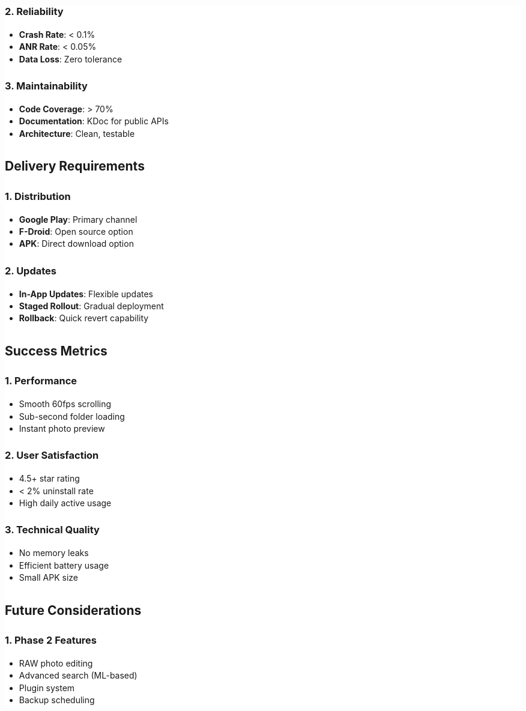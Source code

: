 ### 2. Reliability
- **Crash Rate**: < 0.1%
- **ANR Rate**: < 0.05%
- **Data Loss**: Zero tolerance

### 3. Maintainability
- **Code Coverage**: > 70%
- **Documentation**: KDoc for public APIs
- **Architecture**: Clean, testable

## Delivery Requirements

### 1. Distribution
- **Google Play**: Primary channel
- **F-Droid**: Open source option
- **APK**: Direct download option

### 2. Updates
- **In-App Updates**: Flexible updates
- **Staged Rollout**: Gradual deployment
- **Rollback**: Quick revert capability

## Success Metrics

### 1. Performance
- Smooth 60fps scrolling
- Sub-second folder loading
- Instant photo preview

### 2. User Satisfaction
- 4.5+ star rating
- < 2% uninstall rate
- High daily active usage

### 3. Technical Quality
- No memory leaks
- Efficient battery usage
- Small APK size

## Future Considerations

### 1. Phase 2 Features
- RAW photo editing
- Advanced search (ML-based)
- Plugin system
- Backup scheduling
